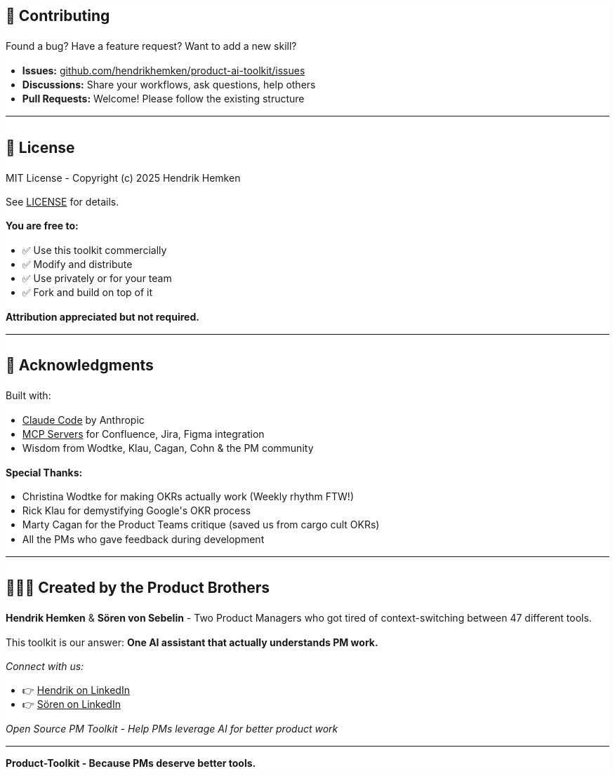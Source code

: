 
## 🤝 Contributing

Found a bug? Have a feature request? Want to add a new skill?

- **Issues:** [github.com/hendrikhemken/product-ai-toolkit/issues](https://github.com/hendrikhemken/product-ai-toolkit/issues)
- **Discussions:** Share your workflows, ask questions, help others
- **Pull Requests:** Welcome! Please follow the existing structure

---

## 📜 License

MIT License - Copyright (c) 2025 Hendrik Hemken

See [LICENSE](LICENSE) for details.

**You are free to:**
- ✅ Use this toolkit commercially
- ✅ Modify and distribute
- ✅ Use privately or for your team
- ✅ Fork and build on top of it

**Attribution appreciated but not required.**

---

## 🙏 Acknowledgments

Built with:
- [Claude Code](https://claude.com/claude-code) by Anthropic
- [MCP Servers](https://docs.claude.com/en/docs/build-with-claude/mcp) for Confluence, Jira, Figma integration
- Wisdom from Wodtke, Klau, Cagan, Cohn & the PM community

**Special Thanks:**
- Christina Wodtke for making OKRs actually work (Weekly rhythm FTW!)
- Rick Klau for demystifying Google's OKR process
- Marty Cagan for the Product Teams critique (saved us from cargo cult OKRs)
- All the PMs who gave feedback during development

---

## 👨‍👨‍💼 Created by the Product Brothers

**Hendrik Hemken** & **Sören von Sebelin** - Two Product Managers who got tired of context-switching between 47 different tools.

This toolkit is our answer: **One AI assistant that actually understands PM work.**

*Connect with us:*
- 👉 [Hendrik on LinkedIn](https://linkedin.com/in/hendrikhemken)
- 👉 [Sören on LinkedIn](https://linkedin.com/in/soeren-von-sebelin)

*Open Source PM Toolkit - Help PMs leverage AI for better product work*

---

**Product-Toolkit - Because PMs deserve better tools.**
